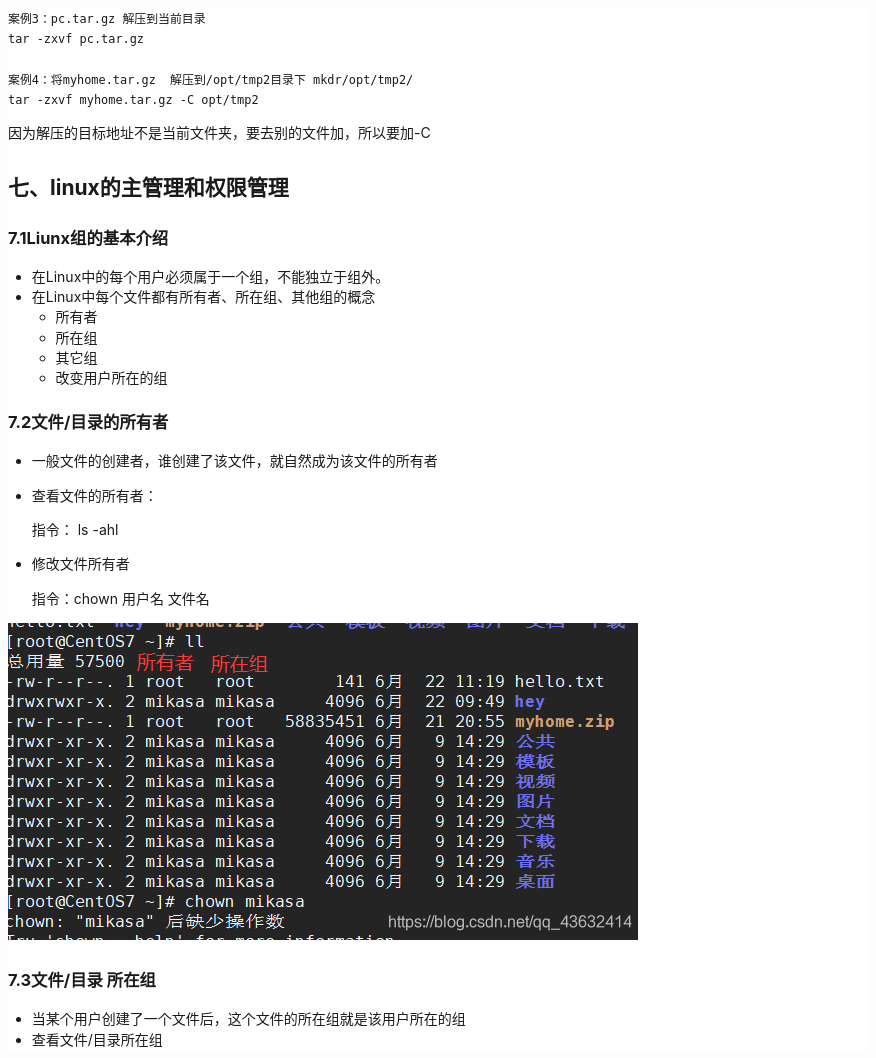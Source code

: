     案例3：pc.tar.gz 解压到当前目录
    tar -zxvf pc.tar.gz
    
    案例4：将myhome.tar.gz  解压到/opt/tmp2目录下 mkdr/opt/tmp2/
    tar -zxvf myhome.tar.gz -C opt/tmp2


因为解压的目标地址不是当前文件夹，要去别的文件加，所以要加-C

## 七、linux的主管理和权限管理

### 7.1Liunx组的基本介绍

-   在Linux中的每个用户必须属于一个组，不能独立于组外。
-   在Linux中每个文件都有所有者、所在组、其他组的概念
    -   所有者
    -   所在组
    -   其它组
    -   改变用户所在的组

### 7.2文件/目录的所有者

-   一般文件的创建者，谁创建了该文件，就自然成为该文件的所有者
-   查看文件的所有者：

    指令： ls -ahl
    
-   修改文件所有者

    指令：chown 用户名 文件名
    

![在这里插入图片描述](image/d9b5ac27c55aa28709cfbe0fa6b84e08.png)

### 7.3文件/目录 所在组

-   当某个用户创建了一个文件后，这个文件的所在组就是该用户所在的组
-   查看文件/目录所在组
